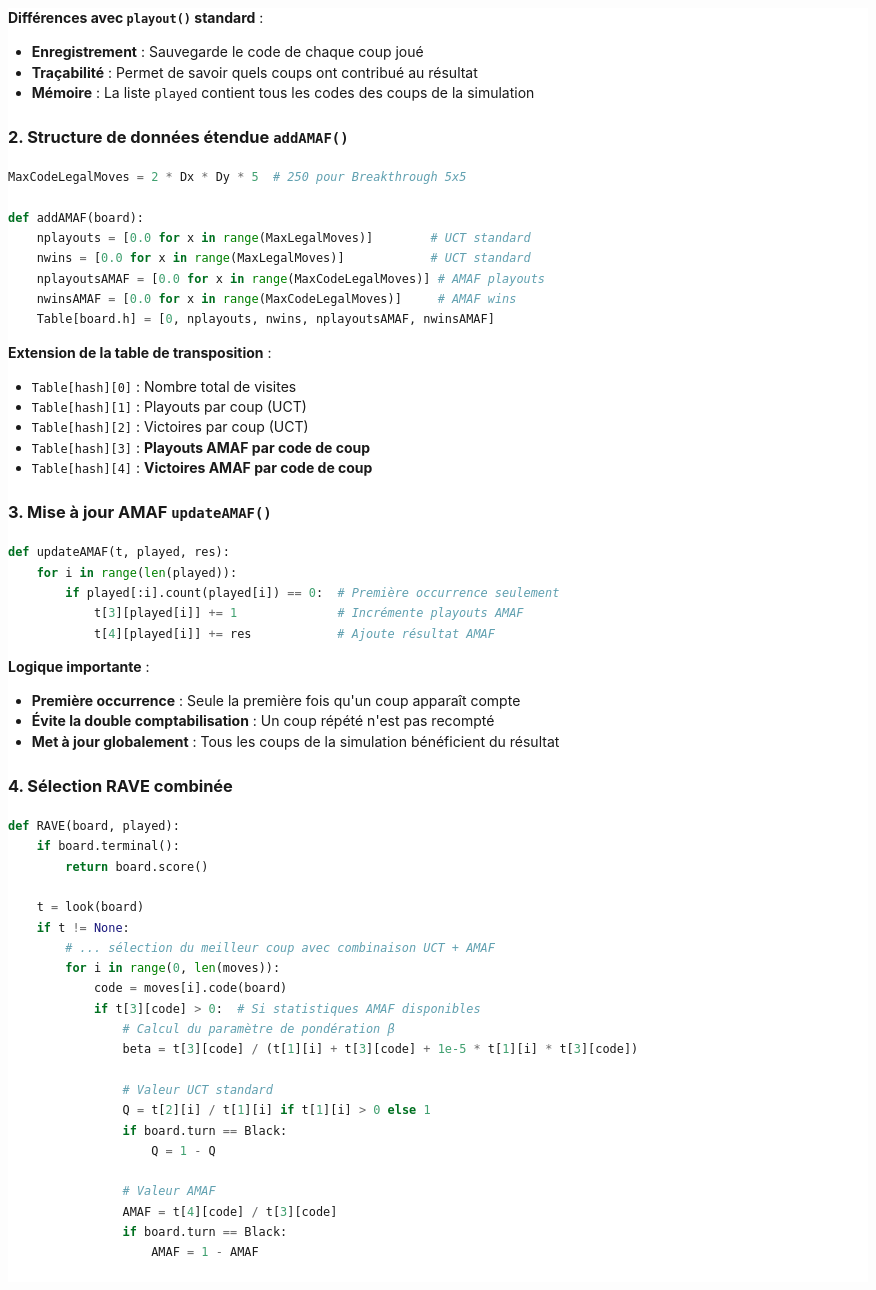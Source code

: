 **Différences avec `playout()` standard** :
- **Enregistrement** : Sauvegarde le code de chaque coup joué
- **Traçabilité** : Permet de savoir quels coups ont contribué au résultat
- **Mémoire** : La liste `played` contient tous les codes des coups de la simulation

### 2. Structure de données étendue `addAMAF()`

```python
MaxCodeLegalMoves = 2 * Dx * Dy * 5  # 250 pour Breakthrough 5x5

def addAMAF(board):
    nplayouts = [0.0 for x in range(MaxLegalMoves)]        # UCT standard
    nwins = [0.0 for x in range(MaxLegalMoves)]            # UCT standard
    nplayoutsAMAF = [0.0 for x in range(MaxCodeLegalMoves)] # AMAF playouts
    nwinsAMAF = [0.0 for x in range(MaxCodeLegalMoves)]     # AMAF wins
    Table[board.h] = [0, nplayouts, nwins, nplayoutsAMAF, nwinsAMAF]
```

**Extension de la table de transposition** :
- `Table[hash][0]` : Nombre total de visites
- `Table[hash][1]` : Playouts par coup (UCT)
- `Table[hash][2]` : Victoires par coup (UCT)  
- `Table[hash][3]` : **Playouts AMAF par code de coup**
- `Table[hash][4]` : **Victoires AMAF par code de coup**

### 3. Mise à jour AMAF `updateAMAF()`

```python
def updateAMAF(t, played, res):
    for i in range(len(played)):
        if played[:i].count(played[i]) == 0:  # Première occurrence seulement
            t[3][played[i]] += 1              # Incrémente playouts AMAF
            t[4][played[i]] += res            # Ajoute résultat AMAF
```

**Logique importante** :
- **Première occurrence** : Seule la première fois qu'un coup apparaît compte
- **Évite la double comptabilisation** : Un coup répété n'est pas recompté
- **Met à jour globalement** : Tous les coups de la simulation bénéficient du résultat

### 4. Sélection RAVE combinée

```python
def RAVE(board, played):
    if board.terminal():
        return board.score()
    
    t = look(board)
    if t != None:
        # ... sélection du meilleur coup avec combinaison UCT + AMAF
        for i in range(0, len(moves)):
            code = moves[i].code(board)
            if t[3][code] > 0:  # Si statistiques AMAF disponibles
                # Calcul du paramètre de pondération β
                beta = t[3][code] / (t[1][i] + t[3][code] + 1e-5 * t[1][i] * t[3][code])
                
                # Valeur UCT standard
                Q = t[2][i] / t[1][i] if t[1][i] > 0 else 1
                if board.turn == Black:
                    Q = 1 - Q
                
                # Valeur AMAF
                AMAF = t[4][code] / t[3][code]
                if board.turn == Black:
                    AMAF = 1 - AMAF
                
```